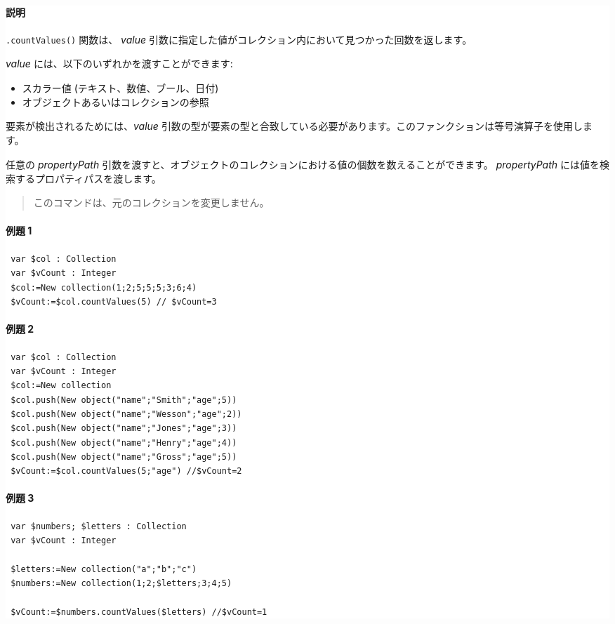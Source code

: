 

#### 説明

`.countValues()` 関数は、 *value* 引数に指定した値がコレクション内において見つかった回数を返します。

*value* には、以下のいずれかを渡すことができます:

*   スカラー値 (テキスト、数値、ブール、日付)
*   オブジェクトあるいはコレクションの参照


要素が検出されるためには、*value* 引数の型が要素の型と合致している必要があります。このファンクションは等号演算子を使用します。

任意の *propertyPath* 引数を渡すと、オブジェクトのコレクションにおける値の個数を数えることができます。 *propertyPath* には値を検索するプロパティパスを渡します。
> このコマンドは、元のコレクションを変更しません。

#### 例題 1

```4d
 var $col : Collection
 var $vCount : Integer
 $col:=New collection(1;2;5;5;5;3;6;4)
 $vCount:=$col.countValues(5) // $vCount=3
```


#### 例題 2

```4d
 var $col : Collection
 var $vCount : Integer
 $col:=New collection
 $col.push(New object("name";"Smith";"age";5))
 $col.push(New object("name";"Wesson";"age";2))
 $col.push(New object("name";"Jones";"age";3))
 $col.push(New object("name";"Henry";"age";4))
 $col.push(New object("name";"Gross";"age";5))
 $vCount:=$col.countValues(5;"age") //$vCount=2
```


#### 例題 3

```4d
 var $numbers; $letters : Collection
 var $vCount : Integer

 $letters:=New collection("a";"b";"c")
 $numbers:=New collection(1;2;$letters;3;4;5)

 $vCount:=$numbers.countValues($letters) //$vCount=1
``` 







